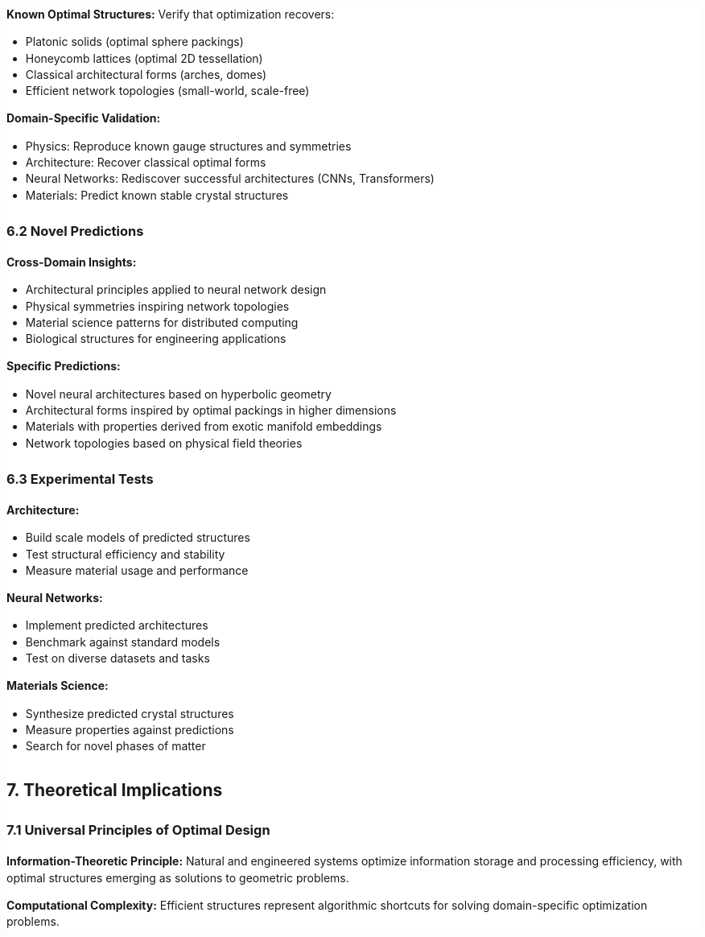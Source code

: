 **Known Optimal Structures:** Verify that optimization recovers:
* Platonic solids (optimal sphere packings)
* Honeycomb lattices (optimal 2D tessellation)
* Classical architectural forms (arches, domes)
* Efficient network topologies (small-world, scale-free)

**Domain-Specific Validation:**
* Physics: Reproduce known gauge structures and symmetries
* Architecture: Recover classical optimal forms
* Neural Networks: Rediscover successful architectures (CNNs, Transformers)
* Materials: Predict known stable crystal structures

### 6.2 Novel Predictions

**Cross-Domain Insights:**
* Architectural principles applied to neural network design
* Physical symmetries inspiring network topologies
* Material science patterns for distributed computing
* Biological structures for engineering applications

**Specific Predictions:**
* Novel neural architectures based on hyperbolic geometry
* Architectural forms inspired by optimal packings in higher dimensions
* Materials with properties derived from exotic manifold embeddings
* Network topologies based on physical field theories



### 6.3 Experimental Tests

**Architecture:**
* Build scale models of predicted structures
* Test structural efficiency and stability
* Measure material usage and performance

**Neural Networks:**
* Implement predicted architectures
* Benchmark against standard models
* Test on diverse datasets and tasks

**Materials Science:**
* Synthesize predicted crystal structures
* Measure properties against predictions
* Search for novel phases of matter

## 7. Theoretical Implications

### 7.1 Universal Principles of Optimal Design

**Information-Theoretic Principle:** Natural and engineered systems optimize information storage and processing efficiency, with optimal structures emerging as solutions to geometric problems.

**Computational Complexity:** Efficient structures represent algorithmic shortcuts for solving domain-specific optimization problems.
